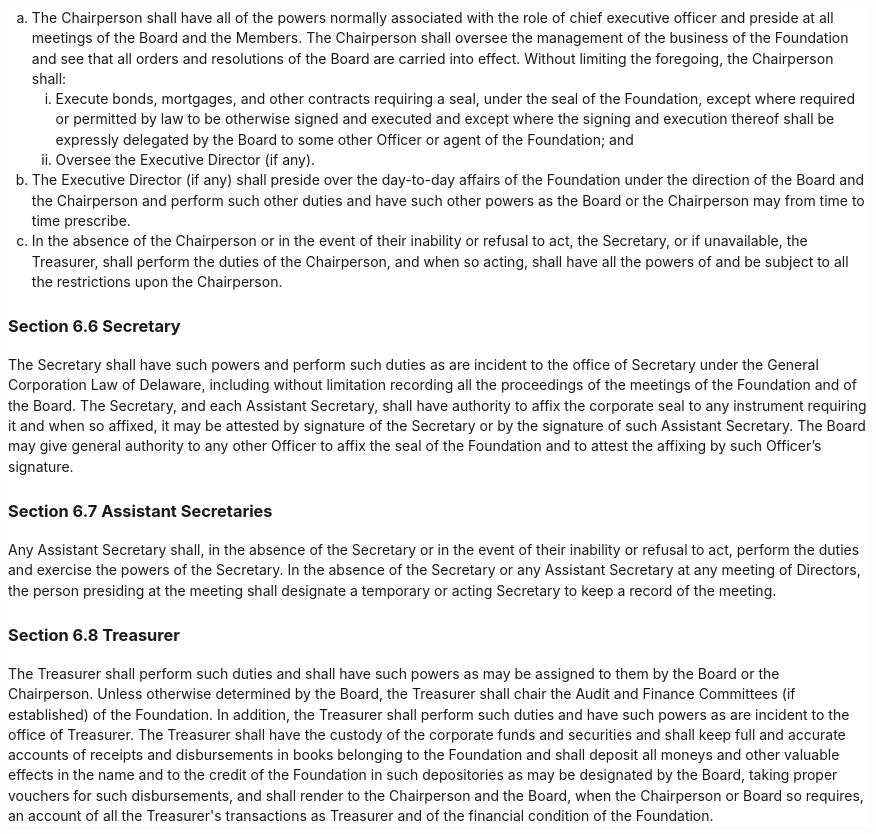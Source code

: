 <ol type="a">
  <li>The Chairperson shall have all of the powers normally associated with the role of chief executive officer and preside at all meetings of the Board and the Members. The Chairperson shall oversee the management of the business of the Foundation and see that all orders and resolutions of the Board are carried into effect. Without limiting the foregoing, the Chairperson shall:
    <ol type="i">
      <li>Execute bonds, mortgages, and other contracts requiring a seal, under the seal of the Foundation, except where required or permitted by law to be otherwise signed and executed and except where the signing and execution thereof shall be expressly delegated by the Board to some other Officer or agent of the Foundation; and</li>
      <li>Oversee the Executive Director (if any).</li>
    </ol>
  </li>
  <li>The Executive Director (if any) shall preside over the day-to-day affairs of the Foundation under the direction of the Board and the Chairperson and perform such other duties and have such other powers as the Board or the Chairperson may from time to time prescribe.</li>
  <li>In the absence of the Chairperson or in the event of their inability or refusal to act, the Secretary, or if unavailable, the Treasurer, shall perform the duties of the Chairperson, and when so acting, shall have all the powers of and be subject to all the restrictions upon the Chairperson.</li>
</ol>

### Section 6.6   Secretary

The Secretary shall have such powers and perform such duties as are incident to the office of Secretary under the General Corporation Law of Delaware, including without limitation recording all the proceedings of the meetings of the Foundation and of the Board. The Secretary, and each Assistant Secretary, shall have authority to affix the corporate seal to any instrument requiring it and when so affixed, it may be attested by signature of the Secretary or by the signature of such Assistant Secretary. The Board may give general authority to any other Officer to affix the seal of the Foundation and to attest the affixing by such Officer’s signature.

### Section 6.7   Assistant Secretaries

Any Assistant Secretary shall, in the absence of the Secretary or in the event of their inability or refusal to act, perform the duties and exercise the powers of the Secretary. In the absence of the Secretary or any Assistant Secretary at any meeting of Directors, the person presiding at the meeting shall designate a temporary or acting Secretary to keep a record of the meeting.

### Section 6.8   Treasurer

The Treasurer shall perform such duties and shall have such powers as may be assigned to them by the Board or the Chairperson. Unless otherwise determined by the Board, the Treasurer shall chair the Audit and Finance Committees (if established) of the Foundation. In addition, the Treasurer shall perform such duties and have such powers as are incident to the office of Treasurer. The Treasurer shall have the custody of the corporate funds and securities and shall keep full and accurate accounts of receipts and disbursements in books belonging to the Foundation and shall deposit all moneys and other valuable effects in the name and to the credit of the Foundation in such depositories as may be designated by the Board, taking proper vouchers for such disbursements, and shall render to the Chairperson and the Board, when the Chairperson or Board so requires, an account of all the Treasurer's transactions as Treasurer and of the financial condition of the Foundation.
